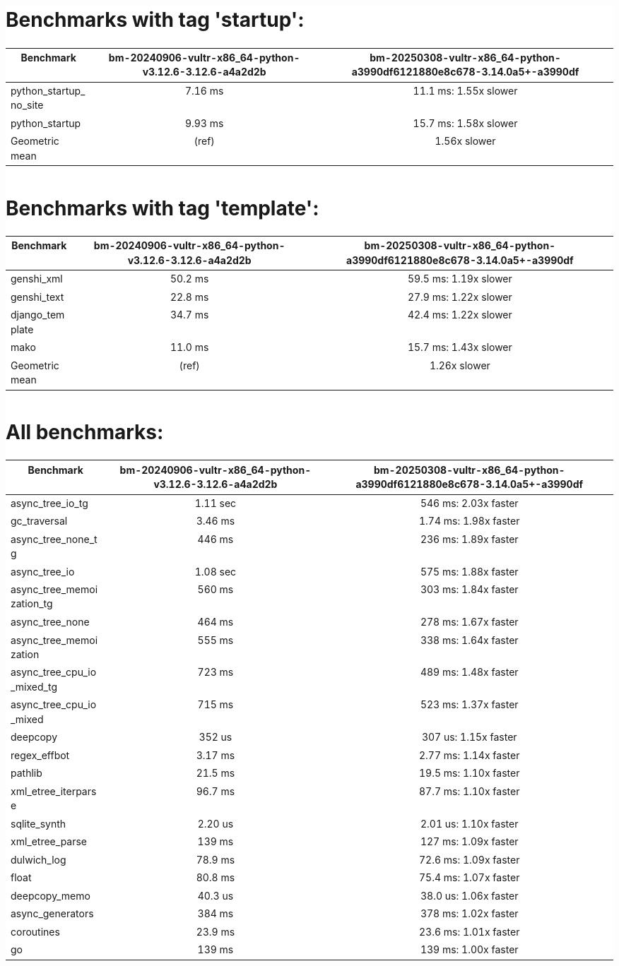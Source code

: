 Benchmarks with tag 'startup':
==============================

| Benchmark              | bm-20240906-vultr-x86_64-python-v3.12.6-3.12.6-a4a2d2b | bm-20250308-vultr-x86_64-python-a3990df6121880e8c678-3.14.0a5+-a3990df |
|------------------------|:------------------------------------------------------:|:----------------------------------------------------------------------:|
| python_startup_no_site | 7.16 ms                                                | 11.1 ms: 1.55x slower                                                  |
| python_startup         | 9.93 ms                                                | 15.7 ms: 1.58x slower                                                  |
| Geometric mean         | (ref)                                                  | 1.56x slower                                                           |

Benchmarks with tag 'template':
===============================

| Benchmark       | bm-20240906-vultr-x86_64-python-v3.12.6-3.12.6-a4a2d2b | bm-20250308-vultr-x86_64-python-a3990df6121880e8c678-3.14.0a5+-a3990df |
|-----------------|:------------------------------------------------------:|:----------------------------------------------------------------------:|
| genshi_xml      | 50.2 ms                                                | 59.5 ms: 1.19x slower                                                  |
| genshi_text     | 22.8 ms                                                | 27.9 ms: 1.22x slower                                                  |
| django_template | 34.7 ms                                                | 42.4 ms: 1.22x slower                                                  |
| mako            | 11.0 ms                                                | 15.7 ms: 1.43x slower                                                  |
| Geometric mean  | (ref)                                                  | 1.26x slower                                                           |

All benchmarks:
===============

| Benchmark                  | bm-20240906-vultr-x86_64-python-v3.12.6-3.12.6-a4a2d2b | bm-20250308-vultr-x86_64-python-a3990df6121880e8c678-3.14.0a5+-a3990df |
|----------------------------|:------------------------------------------------------:|:----------------------------------------------------------------------:|
| async_tree_io_tg           | 1.11 sec                                               | 546 ms: 2.03x faster                                                   |
| gc_traversal               | 3.46 ms                                                | 1.74 ms: 1.98x faster                                                  |
| async_tree_none_tg         | 446 ms                                                 | 236 ms: 1.89x faster                                                   |
| async_tree_io              | 1.08 sec                                               | 575 ms: 1.88x faster                                                   |
| async_tree_memoization_tg  | 560 ms                                                 | 303 ms: 1.84x faster                                                   |
| async_tree_none            | 464 ms                                                 | 278 ms: 1.67x faster                                                   |
| async_tree_memoization     | 555 ms                                                 | 338 ms: 1.64x faster                                                   |
| async_tree_cpu_io_mixed_tg | 723 ms                                                 | 489 ms: 1.48x faster                                                   |
| async_tree_cpu_io_mixed    | 715 ms                                                 | 523 ms: 1.37x faster                                                   |
| deepcopy                   | 352 us                                                 | 307 us: 1.15x faster                                                   |
| regex_effbot               | 3.17 ms                                                | 2.77 ms: 1.14x faster                                                  |
| pathlib                    | 21.5 ms                                                | 19.5 ms: 1.10x faster                                                  |
| xml_etree_iterparse        | 96.7 ms                                                | 87.7 ms: 1.10x faster                                                  |
| sqlite_synth               | 2.20 us                                                | 2.01 us: 1.10x faster                                                  |
| xml_etree_parse            | 139 ms                                                 | 127 ms: 1.09x faster                                                   |
| dulwich_log                | 78.9 ms                                                | 72.6 ms: 1.09x faster                                                  |
| float                      | 80.8 ms                                                | 75.4 ms: 1.07x faster                                                  |
| deepcopy_memo              | 40.3 us                                                | 38.0 us: 1.06x faster                                                  |
| async_generators           | 384 ms                                                 | 378 ms: 1.02x faster                                                   |
| coroutines                 | 23.9 ms                                                | 23.6 ms: 1.01x faster                                                  |
| go                         | 139 ms                                                 | 139 ms: 1.00x faster                                                   |
